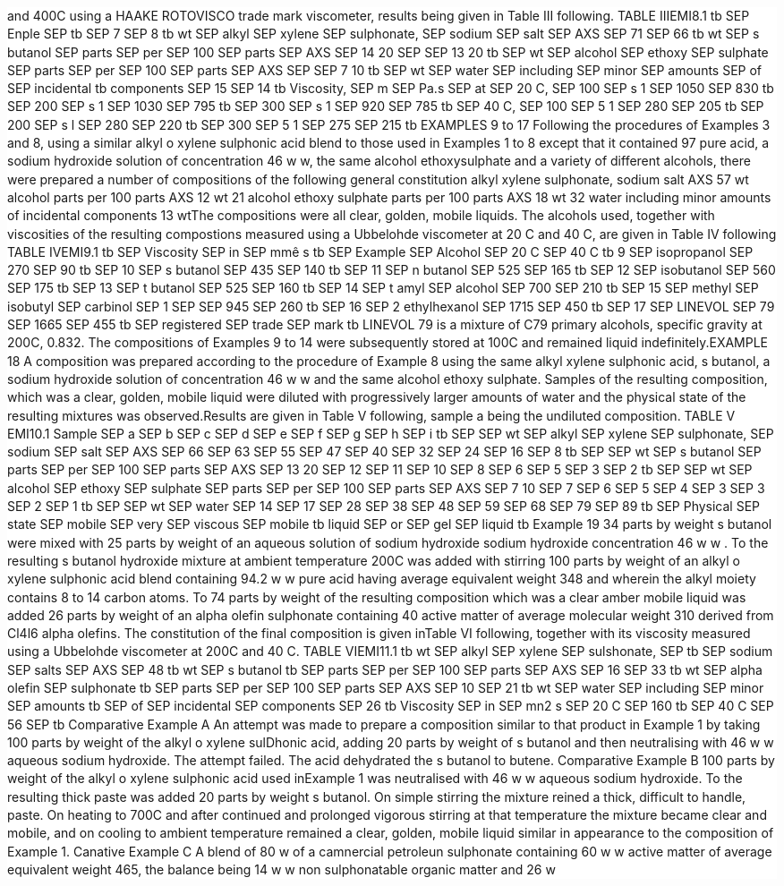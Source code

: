 and 400C using a HAAKE ROTOVISCO trade mark viscometer, results being given in Table III following. TABLE IIIEMI8.1 tb SEP Enple SEP tb SEP 7 SEP 8 tb wt SEP alkyl SEP xylene SEP sulphonate, SEP sodium SEP salt SEP AXS SEP 71 SEP 66 tb wt SEP s butanol SEP parts SEP per SEP 100 SEP parts SEP AXS SEP 14 20 SEP SEP 13 20 tb SEP wt SEP alcohol SEP ethoxy SEP sulphate SEP parts SEP per SEP 100 SEP parts SEP AXS SEP SEP 7 10 tb SEP wt SEP water SEP including SEP minor SEP amounts SEP of SEP incidental tb components SEP 15 SEP 14 tb Viscosity, SEP m SEP Pa.s SEP at SEP 20 C, SEP 100 SEP s 1 SEP 1050 SEP 830 tb SEP 200 SEP s 1 SEP 1030 SEP 795 tb SEP 300 SEP s 1 SEP 920 SEP 785 tb SEP 40 C, SEP 100 SEP 5 1 SEP 280 SEP 205 tb SEP 200 SEP s l SEP 280 SEP 220 tb SEP 300 SEP 5 1 SEP 275 SEP 215 tb EXAMPLES 9 to 17 Following the procedures of Examples 3 and 8, using a similar alkyl o xylene sulphonic acid blend to those used in Examples 1 to 8 except that it contained 97 pure acid, a sodium hydroxide solution of concentration 46 w w, the same alcohol ethoxysulphate and a variety of different alcohols, there were prepared a number of compositions of the following general constitution alkyl xylene sulphonate, sodium salt AXS 57 wt alcohol parts per 100 parts AXS 12 wt 21 alcohol ethoxy sulphate parts per 100 parts AXS 18 wt 32 water including minor amounts of incidental components 13 wtThe compositions were all clear, golden, mobile liquids. The alcohols used, together with viscosities of the resulting compostions measured using a Ubbelohde viscometer at 20 C and 40 C, are given in Table IV following TABLE IVEMI9.1 tb SEP Viscosity SEP in SEP mmê s tb SEP Example SEP Alcohol SEP 20 C SEP 40 C tb 9 SEP isopropanol SEP 270 SEP 90 tb SEP 10 SEP s butanol SEP 435 SEP 140 tb SEP 11 SEP n butanol SEP 525 SEP 165 tb SEP 12 SEP isobutanol SEP 560 SEP 175 tb SEP 13 SEP t butanol SEP 525 SEP 160 tb SEP 14 SEP t amyl SEP alcohol SEP 700 SEP 210 tb SEP 15 SEP methyl SEP isobutyl SEP carbinol SEP 1 SEP SEP 945 SEP 260 tb SEP 16 SEP 2 ethylhexanol SEP 1715 SEP 450 tb SEP 17 SEP LINEVOL SEP 79 SEP 1665 SEP 455 tb SEP registered SEP trade SEP mark tb LINEVOL 79 is a mixture of C79 primary alcohols, specific gravity at 200C, 0.832. The compositions of Examples 9 to 14 were subsequently stored at 100C and remained liquid indefinitely.EXAMPLE 18 A composition was prepared according to the procedure of Example 8 using the same alkyl xylene sulphonic acid, s butanol, a sodium hydroxide solution of concentration 46 w w and the same alcohol ethoxy sulphate. Samples of the resulting composition, which was a clear, golden, mobile liquid were diluted with progressively larger amounts of water and the physical state of the resulting mixtures was observed.Results are given in Table V following, sample a being the undiluted composition. TABLE V EMI10.1 Sample SEP a SEP b SEP c SEP d SEP e SEP f SEP g SEP h SEP i tb SEP SEP wt SEP alkyl SEP xylene SEP sulphonate, SEP sodium SEP salt SEP AXS SEP 66 SEP 63 SEP 55 SEP 47 SEP 40 SEP 32 SEP 24 SEP 16 SEP 8 tb SEP SEP wt SEP s butanol SEP parts SEP per SEP 100 SEP parts SEP AXS SEP 13 20 SEP 12 SEP 11 SEP 10 SEP 8 SEP 6 SEP 5 SEP 3 SEP 2 tb SEP SEP wt SEP alcohol SEP ethoxy SEP sulphate SEP parts SEP per SEP 100 SEP parts SEP AXS SEP 7 10 SEP 7 SEP 6 SEP 5 SEP 4 SEP 3 SEP 3 SEP 2 SEP 1 tb SEP SEP wt SEP water SEP 14 SEP 17 SEP 28 SEP 38 SEP 48 SEP 59 SEP 68 SEP 79 SEP 89 tb SEP Physical SEP state SEP mobile SEP very SEP viscous SEP mobile tb liquid SEP or SEP gel SEP liquid tb Example 19 34 parts by weight s butanol were mixed with 25 parts by weight of an aqueous solution of sodium hydroxide sodium hydroxide concentration 46 w w . To the resulting s butanol hydroxide mixture at ambient temperature 200C was added with stirring 100 parts by weight of an alkyl o xylene sulphonic acid blend containing 94.2 w w pure acid having average equivalent weight 348 and wherein the alkyl moiety contains 8 to 14 carbon atoms. To 74 parts by weight of the resulting composition which was a clear amber mobile liquid was added 26 parts by weight of an alpha olefin sulphonate containing 40 active matter of average molecular weight 310 derived from Cl4l6 alpha olefins. The constitution of the final composition is given inTable VI following, together with its viscosity measured using a Ubbelohde viscometer at 200C and 40 C. TABLE VIEMI11.1 tb wt SEP alkyl SEP xylene SEP sulshonate, SEP tb SEP sodium SEP salts SEP AXS SEP 48 tb wt SEP s butanol tb SEP parts SEP per SEP 100 SEP parts SEP AXS SEP 16 SEP 33 tb wt SEP alpha olefin SEP sulphonate tb SEP parts SEP per SEP 100 SEP parts SEP AXS SEP 10 SEP 21 tb wt SEP water SEP including SEP minor SEP amounts tb SEP of SEP incidental SEP components SEP 26 tb Viscosity SEP in SEP mn2 s SEP 20 C SEP 160 tb SEP 40 C SEP 56 SEP tb Comparative Example A An attempt was made to prepare a composition similar to that product in Example 1 by taking 100 parts by weight of the alkyl o xylene sulDhonic acid, adding 20 parts by weight of s butanol and then neutralising with 46 w w aqueous sodium hydroxide. The attempt failed. The acid dehydrated the s butanol to butene. Comparative Example B 100 parts by weight of the alkyl o xylene sulphonic acid used inExample 1 was neutralised with 46 w w aqueous sodium hydroxide. To the resulting thick paste was added 20 parts by weight s butanol. On simple stirring the mixture reined a thick, difficult to handle, paste. On heating to 700C and after continued and prolonged vigorous stirring at that temperature the mixture became clear and mobile, and on cooling to ambient temperature remained a clear, golden, mobile liquid similar in appearance to the composition of Example 1. Canative Example C A blend of 80 w of a camnercial petroleun sulphonate containing 60 w w active matter of average equivalent weight 465, the balance being 14 w w non sulphonatable organic matter and 26 w